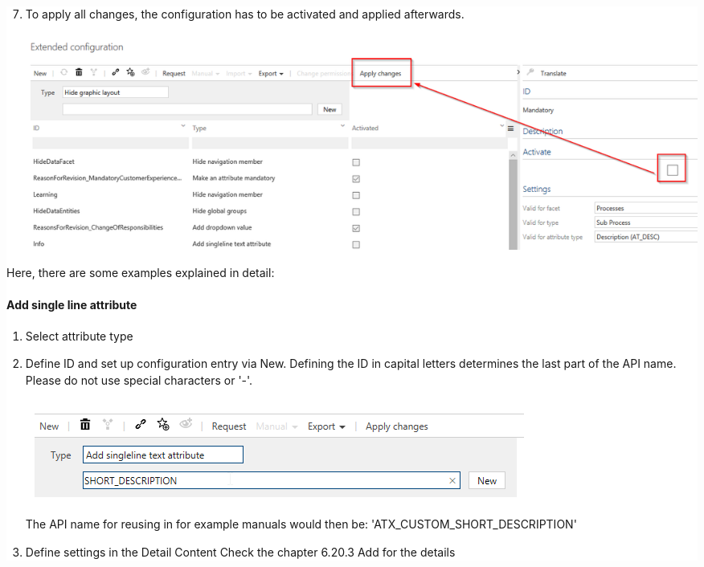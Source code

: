 7. To apply all changes, the configuration has to be activated and applied afterwards.

      ![screen](../media/add5.png)

Here, there are some examples explained in detail:

#### Add single line attribute

1. Select attribute type 

2. Define ID and set up configuration entry via New.
Defining the ID in capital letters determines the last part of the API name.
Please do not use special characters or '-'.

      ![screen](../media/add_single_line1.png)

      The API name for reusing in for example manuals would then be:
'ATX_CUSTOM_SHORT_DESCRIPTION'

3. Define settings in the Detail Content 
Check the chapter 6.20.3 Add for the details
